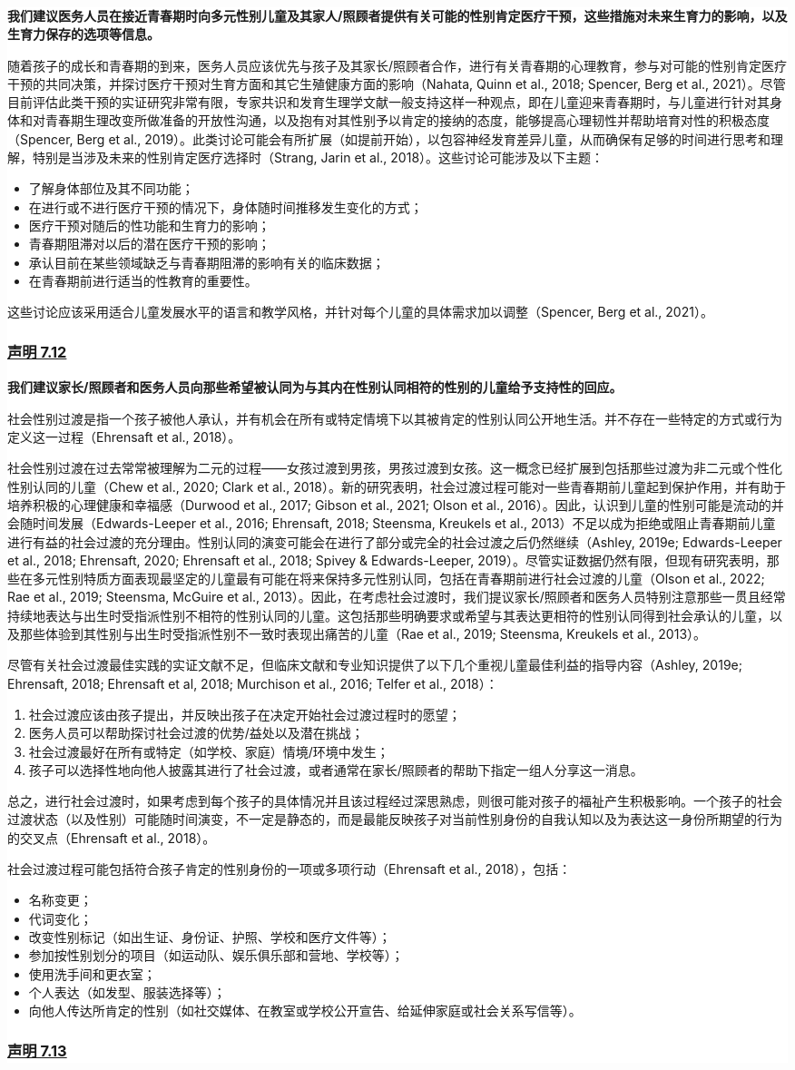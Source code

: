 **我们建议医务人员在接近青春期时向多元性别儿童及其家人/照顾者提供有关可能的性别肯定医疗干预，这些措施对未来生育力的影响，以及生育力保存的选项等信息。**

随着孩子的成长和青春期的到来，医务人员应该优先与孩子及其家长/照顾者合作，进行有关青春期的心理教育，参与对可能的性别肯定医疗干预的共同决策，并探讨医疗干预对生育方面和其它生殖健康方面的影响（Nahata, Quinn et al., 2018; Spencer, Berg et al., 2021）。尽管目前评估此类干预的实证研究非常有限，专家共识和发育生理学文献一般支持这样一种观点，即在儿童迎来青春期时，与儿童进行针对其身体和对青春期生理改变所做准备的开放性沟通，以及抱有对其性别予以肯定的接纳的态度，能够提高心理韧性并帮助培育对性的积极态度（Spencer, Berg et al., 2019）。此类讨论可能会有所扩展（如提前开始），以包容神经发育差异儿童，从而确保有足够的时间进行思考和理解，特别是当涉及未来的性别肯定医疗选择时（Strang, Jarin et al., 2018）。这些讨论可能涉及以下主题：

- 了解身体部位及其不同功能；
- 在进行或不进行医疗干预的情况下，身体随时间推移发生变化的方式；
- 医疗干预对随后的性功能和生育力的影响；
- 青春期阻滞对以后的潜在医疗干预的影响；
- 承认目前在某些领域缺乏与青春期阻滞的影响有关的临床数据；
- 在青春期前进行适当的性教育的重要性。

这些讨论应该采用适合儿童发展水平的语言和教学风格，并针对每个儿童的具体需求加以调整（Spencer, Berg et al., 2021）。

### <u>声明 7.12</u>

**我们建议家长/照顾者和医务人员向那些希望被认同为与其内在性别认同相符的性别的儿童给予支持性的回应。**

社会性别过渡是指一个孩子被他人承认，并有机会在所有或特定情境下以其被肯定的性别认同公开地生活。并不存在一些特定的方式或行为定义这一过程（Ehrensaft et al., 2018）。

社会性别过渡在过去常常被理解为二元的过程——女孩过渡到男孩，男孩过渡到女孩。这一概念已经扩展到包括那些过渡为非二元或个性化性别认同的儿童（Chew et al., 2020; Clark et al., 2018）。新的研究表明，社会过渡过程可能对一些青春期前儿童起到保护作用，并有助于培养积极的心理健康和幸福感（Durwood et al., 2017; Gibson et al., 2021; Olson et al., 2016）。因此，认识到儿童的性别可能是流动的并会随时间发展（Edwards-Leeper et al., 2016; Ehrensaft, 2018; Steensma, Kreukels et al., 2013）不足以成为拒绝或阻止青春期前儿童进行有益的社会过渡的充分理由。性别认同的演变可能会在进行了部分或完全的社会过渡之后仍然继续（Ashley, 2019e; Edwards-Leeper et al., 2018; Ehrensaft, 2020; Ehrensaft et al., 2018; Spivey & Edwards-Leeper, 2019）。尽管实证数据仍然有限，但现有研究表明，那些在多元性别特质方面表现最坚定的儿童最有可能在将来保持多元性别认同，包括在青春期前进行社会过渡的儿童（Olson et al., 2022; Rae et al., 2019; Steensma, McGuire et al., 2013）。因此，在考虑社会过渡时，我们提议家长/照顾者和医务人员特别注意那些一贯且经常持续地表达与出生时受指派性别不相符的性别认同的儿童。这包括那些明确要求或希望与其表达更相符的性别认同得到社会承认的儿童，以及那些体验到其性别与出生时受指派性别不一致时表现出痛苦的儿童（Rae et al., 2019; Steensma, Kreukels et al., 2013）。

尽管有关社会过渡最佳实践的实证文献不足，但临床文献和专业知识提供了以下几个重视儿童最佳利益的指导内容（Ashley, 2019e; Ehrensaft, 2018; Ehrensaft et al, 2018; Murchison et al., 2016; Telfer et al., 2018）：

1. 社会过渡应该由孩子提出，并反映出孩子在决定开始社会过渡过程时的愿望；
1. 医务人员可以帮助探讨社会过渡的优势/益处以及潜在挑战；
1. 社会过渡最好在所有或特定（如学校、家庭）情境/环境中发生；
1. 孩子可以选择性地向他人披露其进行了社会过渡，或者通常在家长/照顾者的帮助下指定一组人分享这一消息。

总之，进行社会过渡时，如果考虑到每个孩子的具体情况并且该过程经过深思熟虑，则很可能对孩子的福祉产生积极影响。一个孩子的社会过渡状态（以及性别）可能随时间演变，不一定是静态的，而是最能反映孩子对当前性别身份的自我认知以及为表达这一身份所期望的行为的交叉点（Ehrensaft et al., 2018）。

社会过渡过程可能包括符合孩子肯定的性别身份的一项或多项行动（Ehrensaft et al., 2018），包括：

- 名称变更；
- 代词变化；
- 改变性别标记（如出生证、身份证、护照、学校和医疗文件等）；
- 参加按性别划分的项目（如运动队、娱乐俱乐部和营地、学校等）；
- 使用洗手间和更衣室；
- 个人表达（如发型、服装选择等）；
- 向他人传达所肯定的性别（如社交媒体、在教室或学校公开宣告、给延伸家庭或社会关系写信等）。

### <u>声明 7.13</u>
